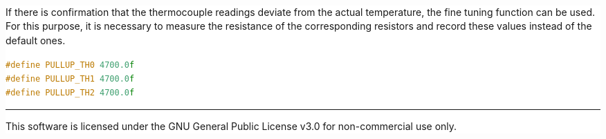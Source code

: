 If there is confirmation that the thermocouple readings deviate from the actual temperature, the fine tuning function can be used. For this purpose, it is necessary to measure the resistance of the corresponding resistors and record these values instead of the default ones.


```C++ title="Actual resistance of the pull-up resistors"
#define PULLUP_TH0 4700.0f
#define PULLUP_TH1 4700.0f
#define PULLUP_TH2 4700.0f
```

---

This software is licensed under the GNU General Public License v3.0 for non-commercial use only.